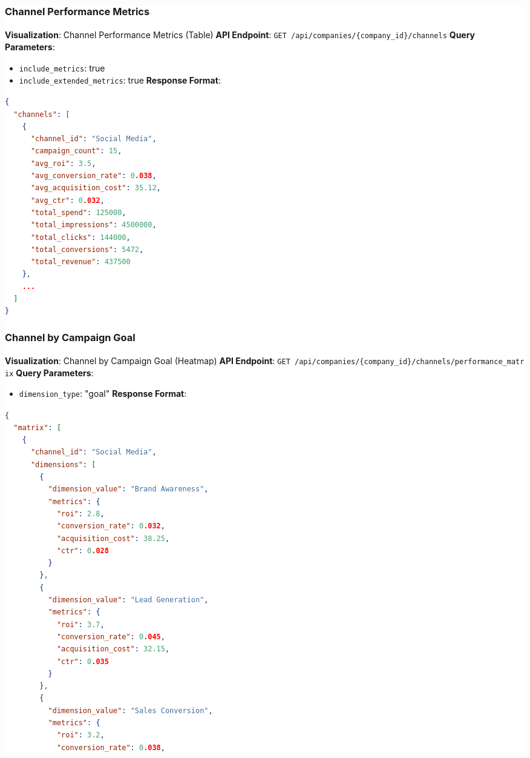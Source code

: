 ### Channel Performance Metrics
**Visualization**: Channel Performance Metrics (Table)
**API Endpoint**: `GET /api/companies/{company_id}/channels`
**Query Parameters**:
- `include_metrics`: true
- `include_extended_metrics`: true
**Response Format**:
```json
{
  "channels": [
    {
      "channel_id": "Social Media",
      "campaign_count": 15,
      "avg_roi": 3.5,
      "avg_conversion_rate": 0.038,
      "avg_acquisition_cost": 35.12,
      "avg_ctr": 0.032,
      "total_spend": 125000,
      "total_impressions": 4500000,
      "total_clicks": 144000,
      "total_conversions": 5472,
      "total_revenue": 437500
    },
    ...
  ]
}
```

### Channel by Campaign Goal
**Visualization**: Channel by Campaign Goal (Heatmap)
**API Endpoint**: `GET /api/companies/{company_id}/channels/performance_matrix`
**Query Parameters**:
- `dimension_type`: "goal"
**Response Format**:
```json
{
  "matrix": [
    {
      "channel_id": "Social Media",
      "dimensions": [
        {
          "dimension_value": "Brand Awareness",
          "metrics": {
            "roi": 2.8,
            "conversion_rate": 0.032,
            "acquisition_cost": 38.25,
            "ctr": 0.028
          }
        },
        {
          "dimension_value": "Lead Generation",
          "metrics": {
            "roi": 3.7,
            "conversion_rate": 0.045,
            "acquisition_cost": 32.15,
            "ctr": 0.035
          }
        },
        {
          "dimension_value": "Sales Conversion",
          "metrics": {
            "roi": 3.2,
            "conversion_rate": 0.038,
```
